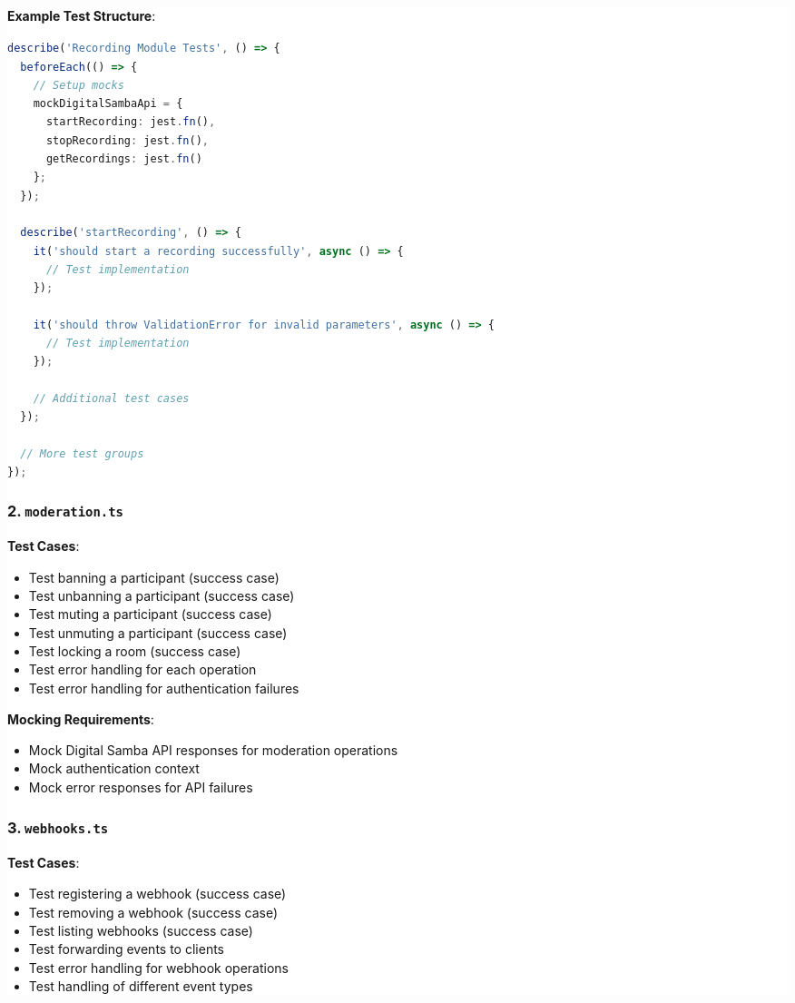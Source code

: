 **Example Test Structure**:
```typescript
describe('Recording Module Tests', () => {
  beforeEach(() => {
    // Setup mocks
    mockDigitalSambaApi = {
      startRecording: jest.fn(),
      stopRecording: jest.fn(),
      getRecordings: jest.fn()
    };
  });

  describe('startRecording', () => {
    it('should start a recording successfully', async () => {
      // Test implementation
    });

    it('should throw ValidationError for invalid parameters', async () => {
      // Test implementation
    });

    // Additional test cases
  });

  // More test groups
});
```

### 2. `moderation.ts`

**Test Cases**:
- Test banning a participant (success case)
- Test unbanning a participant (success case)
- Test muting a participant (success case)
- Test unmuting a participant (success case)
- Test locking a room (success case)
- Test error handling for each operation
- Test error handling for authentication failures

**Mocking Requirements**:
- Mock Digital Samba API responses for moderation operations
- Mock authentication context
- Mock error responses for API failures

### 3. `webhooks.ts`

**Test Cases**:
- Test registering a webhook (success case)
- Test removing a webhook (success case)
- Test listing webhooks (success case)
- Test forwarding events to clients
- Test error handling for webhook operations
- Test handling of different event types
